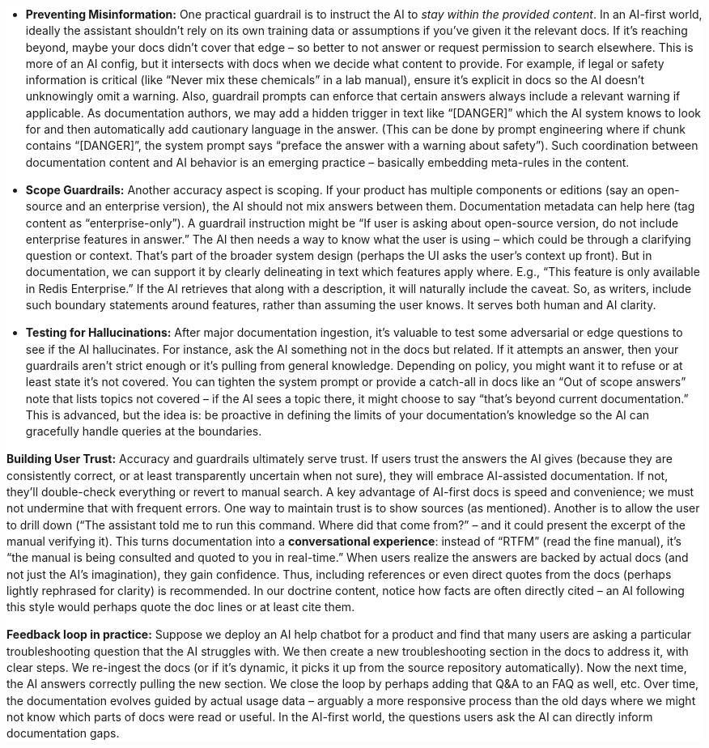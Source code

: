 * **Preventing Misinformation:** One practical guardrail is to instruct the AI to *stay within the provided content*. In an AI-first world, ideally the assistant shouldn’t rely on its own training data or assumptions if you’ve given it the relevant docs. If it’s reaching beyond, maybe your docs didn’t cover that edge – so better to not answer or request permission to search elsewhere. This is more of an AI config, but it intersects with docs when we decide what content to provide. For example, if legal or safety information is critical (like “Never mix these chemicals” in a lab manual), ensure it’s explicit in docs so the AI doesn’t unknowingly omit a warning. Also, guardrail prompts can enforce that certain answers always include a relevant warning if applicable. As documentation authors, we may add a hidden trigger in text like “\[DANGER]” which the AI system knows to look for and then automatically add cautionary language in the answer. (This can be done by prompt engineering where if chunk contains “\[DANGER]”, the system prompt says “preface the answer with a warning about safety”). Such coordination between documentation content and AI behavior is an emerging practice – basically embedding meta-rules in the content.

* **Scope Guardrails:** Another accuracy aspect is scoping. If your product has multiple components or editions (say an open-source and an enterprise version), the AI should not mix answers between them. Documentation metadata can help here (tag content as “enterprise-only”). A guardrail instruction might be “If user is asking about open-source version, do not include enterprise features in answer.” The AI then needs a way to know what the user is using – which could be through a clarifying question or context. That’s part of the broader system design (perhaps the UI asks the user’s context up front). But in documentation, we can support it by clearly delineating in text which features apply where. E.g., “This feature is only available in Redis Enterprise.” If the AI retrieves that along with a description, it will naturally include the caveat. So, as writers, include such boundary statements around features, rather than assuming the user knows. It serves both human and AI clarity.

* **Testing for Hallucinations:** After major documentation ingestion, it’s valuable to test some adversarial or edge questions to see if the AI hallucinates. For instance, ask the AI something not in the docs but related. If it attempts an answer, then your guardrails aren’t strict enough or it’s pulling from general knowledge. Depending on policy, you might want it to refuse or at least state it’s not covered. You can tighten the system prompt or provide a catch-all in docs like an “Out of scope answers” note that lists topics not covered – if the AI sees a topic there, it might choose to say “that’s beyond current documentation.” This is advanced, but the idea is: be proactive in defining the limits of your documentation’s knowledge so the AI can gracefully handle queries at the boundaries.

**Building User Trust:** Accuracy and guardrails ultimately serve trust. If users trust the answers the AI gives (because they are consistently correct, or at least transparently uncertain when not sure), they will embrace AI-assisted documentation. If not, they’ll double-check everything or revert to manual search. A key advantage of AI-first docs is speed and convenience; we must not undermine that with frequent errors. One way to maintain trust is to show sources (as mentioned). Another is to allow the user to drill down (“The assistant told me to run this command. Where did that come from?” – and it could present the excerpt of the manual verifying it). This turns documentation into a **conversational experience**: instead of “RTFM” (read the fine manual), it’s “the manual is being consulted and quoted to you in real-time.” When users realize the answers are backed by actual docs (and not just the AI’s imagination), they gain confidence. Thus, including references or even direct quotes from the docs (perhaps lightly rephrased for clarity) is recommended. In our doctrine content, notice how facts are often directly cited – an AI following this style would perhaps quote the doc lines or at least cite them.

**Feedback loop in practice:** Suppose we deploy an AI help chatbot for a product and find that many users are asking a particular troubleshooting question that the AI struggles with. We then create a new troubleshooting section in the docs to address it, with clear steps. We re-ingest the docs (or if it’s dynamic, it picks it up from the source repository automatically). Now the next time, the AI answers correctly pulling the new section. We close the loop by perhaps adding that Q\&A to an FAQ as well, etc. Over time, the documentation evolves guided by actual usage data – arguably a more responsive process than the old days where we might not know which parts of docs were read or useful. In the AI-first world, the questions users ask the AI can directly inform documentation gaps.
